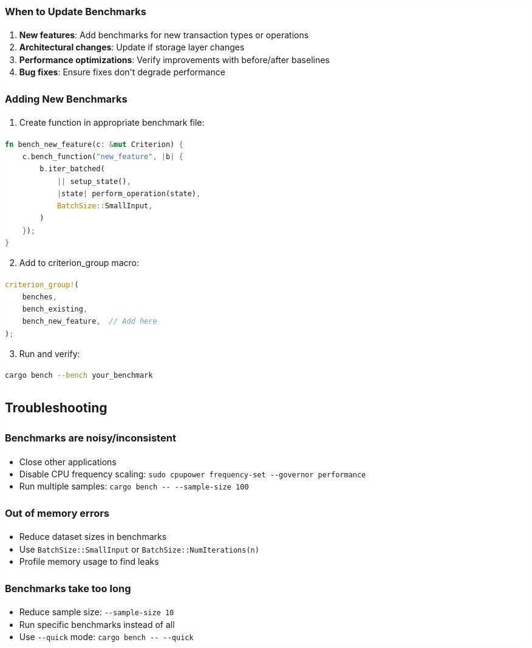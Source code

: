### When to Update Benchmarks

1. **New features**: Add benchmarks for new transaction types or operations
2. **Architectural changes**: Update if storage layer changes
3. **Performance optimizations**: Verify improvements with before/after baselines
4. **Bug fixes**: Ensure fixes don't degrade performance

### Adding New Benchmarks

1. Create function in appropriate benchmark file:
```rust
fn bench_new_feature(c: &mut Criterion) {
    c.bench_function("new_feature", |b| {
        b.iter_batched(
            || setup_state(),
            |state| perform_operation(state),
            BatchSize::SmallInput,
        )
    });
}
```

2. Add to criterion_group macro:
```rust
criterion_group!(
    benches,
    bench_existing,
    bench_new_feature,  // Add here
);
```

3. Run and verify:
```bash
cargo bench --bench your_benchmark
```

## Troubleshooting

### Benchmarks are noisy/inconsistent

- Close other applications
- Disable CPU frequency scaling: `sudo cpupower frequency-set --governor performance`
- Run multiple samples: `cargo bench -- --sample-size 100`

### Out of memory errors

- Reduce dataset sizes in benchmarks
- Use `BatchSize::SmallInput` or `BatchSize::NumIterations(n)`
- Profile memory usage to find leaks

### Benchmarks take too long

- Reduce sample size: `--sample-size 10`
- Run specific benchmarks instead of all
- Use `--quick` mode: `cargo bench -- --quick`

